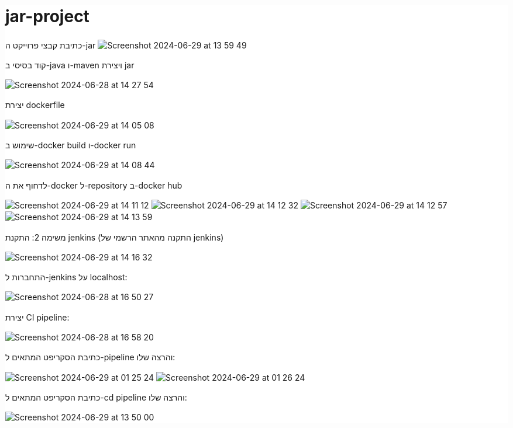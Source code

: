 # jar-project
כתיבת קבצי פרוייקט ה-jar
<img width="453" alt="Screenshot 2024-06-29 at 13 59 49" src="https://github.com/darkt2003/jar-project/assets/162579939/35ce82b3-2f23-412e-a824-b5bb5890e78e">

קוד בסיסי ב-java ו-maven ויצירת jar


<img width="591" alt="Screenshot 2024-06-28 at 14 27 54" src="https://github.com/darkt2003/jar-project/assets/162579939/f2f48520-fbdd-44bf-8142-751e1ce64278">

יצירת dockerfile

<img width="471" alt="Screenshot 2024-06-29 at 14 05 08" src="https://github.com/darkt2003/jar-project/assets/162579939/245724d6-662a-455e-a603-b592d2507897">

שימוש ב-docker build ו-docker run

<img width="1153" alt="Screenshot 2024-06-29 at 14 08 44" src="https://github.com/darkt2003/jar-project/assets/162579939/c3b7e5ad-e05e-42f2-ba02-6335e5313294">

לדחוף את ה-docker ל-repository ב-docker hub

<img width="105" alt="Screenshot 2024-06-29 at 14 11 12" src="https://github.com/darkt2003/jar-project/assets/162579939/1e49ebbb-b88b-425e-9f50-7a2559791d84">

<img width="341" alt="Screenshot 2024-06-29 at 14 12 32" src="https://github.com/darkt2003/jar-project/assets/162579939/00fca0f8-7176-4194-b1c5-426be20c3f5c">

<img width="341" alt="Screenshot 2024-06-29 at 14 12 57" src="https://github.com/darkt2003/jar-project/assets/162579939/f13dcd48-4298-4f8b-a840-07768e67fbcf">

<img width="671" alt="Screenshot 2024-06-29 at 14 13 59" src="https://github.com/darkt2003/jar-project/assets/162579939/dbbb7327-2f28-4544-bcbc-cd8e6380089a">

משימה 2: 
התקנת jenkins (התקנה מהאתר הרשמי של jenkins)

<img width="253" alt="Screenshot 2024-06-29 at 14 16 32" src="https://github.com/darkt2003/jar-project/assets/162579939/115c7b19-2a65-49df-9f9d-f4cf58a85a6b">


התחברות ל-jenkins על localhost:

<img width="1050" alt="Screenshot 2024-06-28 at 16 50 27" src="https://github.com/darkt2003/jar-project/assets/162579939/890814f9-449c-4556-8f95-e3b2635dfe70">

יצירת CI pipeline:

<img width="1437" alt="Screenshot 2024-06-28 at 16 58 20" src="https://github.com/darkt2003/jar-project/assets/162579939/7611a74b-72c0-4f72-a8dd-ac84fc65628f">


כתיבת הסקריפט המתאים ל-pipeline והרצה שלו:

<img width="1062" alt="Screenshot 2024-06-29 at 01 25 24" src="https://github.com/darkt2003/jar-project/assets/162579939/22908d4d-56fa-4984-b783-8665f622787c">

<img width="666" alt="Screenshot 2024-06-29 at 01 26 24" src="https://github.com/darkt2003/jar-project/assets/162579939/5d10db41-9a67-4d08-9e8e-4bf3fc2a8f32">


כתיבת הסקריפט המתאים ל-cd pipeline והרצה שלו:

<img width="942" alt="Screenshot 2024-06-29 at 13 50 00" src="https://github.com/darkt2003/jar-project/assets/162579939/ab1e09a3-c6b2-4494-b105-374af3d2c8f9">
